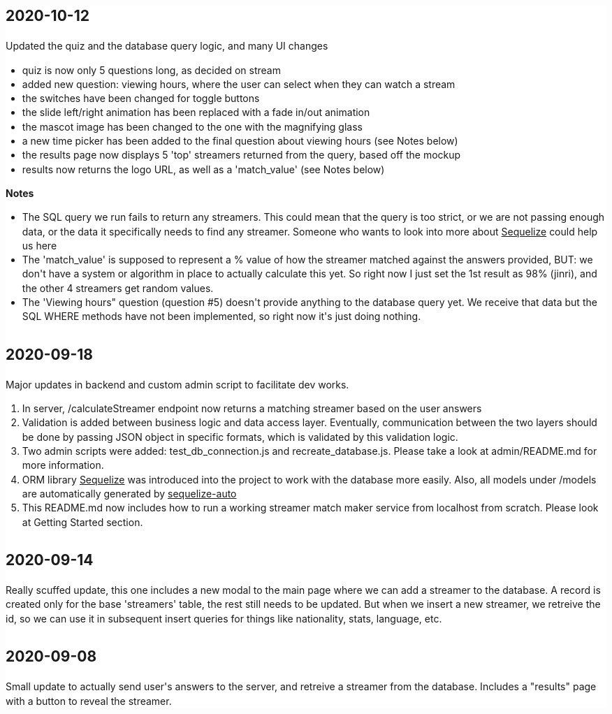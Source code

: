 ## 2020-10-12

Updated the quiz and the database query logic, and many UI changes

- quiz is now only 5 questions long, as decided on stream
- added new question: viewing hours, where the user can select when they can watch a stream
- the switches have been changed for toggle buttons
- the slide left/right animation has been replaced with a fade in/out animation
- the mascot image has been changed to the one with the magnifying glass
- a new time picker has been added to the final question about viewing hours (see Notes below)
- the results page now displays 5 'top' streamers returned from the query, based off the mockup
- results now returns the logo URL, as well as a 'match_value' (see Notes below)

**Notes**

- The SQL query we run fails to return any streamers. This could mean that the query is too strict, or we are not passing enough data, or the data it specifically needs to find any streamer. Someone who wants to look into more about [Sequelize](https://sequelize.org/) could help us here
- The 'match_value' is supposed to represent a % value of how the streamer matched against the answers provided, BUT: we don't have a system or algorithm in place to actually calculate this yet. So right now I just set the 1st result as 98% (jinri), and the other 4 streamers get random values.
- The 'Viewing hours" question (question #5) doesn't provide anything to the database query yet. We receive that data but the SQL WHERE methods have not been implemented, so right now it's just doing nothing.

## 2020-09-18

Major updates in backend and custom admin script to facilitate dev works.

1. In server, /calculateStreamer endpoint now returns a matching streamer based on the user answers
2. Validation is added between business logic and data access layer. Eventually, communication between the two layers should be done by passing JSON object in specific formats, which is validated by this validation logic.
3. Two admin scripts were added: test_db_connection.js and recreate_database.js. Please take a look at admin/README.md for more information.
4. ORM library [Sequelize](https://sequelize.org/) was introduced into the project to work with the database more easily. Also, all models under /models are automatically generated by [sequelize-auto](https://github.com/sequelize/sequelize-auto)
5. This README.md now includes how to run a working streamer match maker service from localhost from scratch. Please look at Getting Started section.

## 2020-09-14

Really scuffed update, this one includes a new modal to the main page where we can add a streamer to the database. A record is created only for the base 'streamers' table, the rest still needs to be updated. But when we insert a new streamer, we retreive the id, so we can use it in subsequent insert queries for things like nationality, stats, language, etc.

## 2020-09-08

Small update to actually send user's answers to the server, and retreive a streamer from the database. Includes a "results" page with a button to reveal the streamer.
